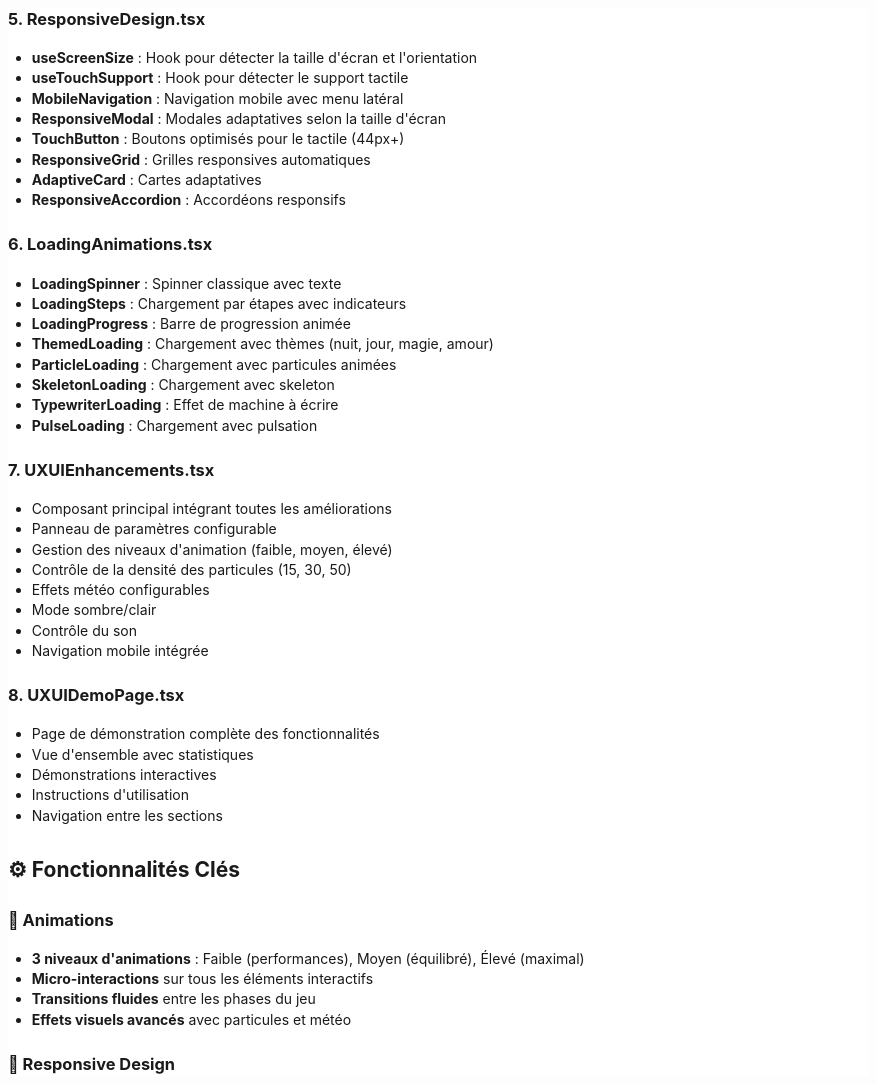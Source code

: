 ### 5. **ResponsiveDesign.tsx**

- **useScreenSize** : Hook pour détecter la taille d'écran et l'orientation
- **useTouchSupport** : Hook pour détecter le support tactile
- **MobileNavigation** : Navigation mobile avec menu latéral
- **ResponsiveModal** : Modales adaptatives selon la taille d'écran
- **TouchButton** : Boutons optimisés pour le tactile (44px+)
- **ResponsiveGrid** : Grilles responsives automatiques
- **AdaptiveCard** : Cartes adaptatives
- **ResponsiveAccordion** : Accordéons responsifs

### 6. **LoadingAnimations.tsx**

- **LoadingSpinner** : Spinner classique avec texte
- **LoadingSteps** : Chargement par étapes avec indicateurs
- **LoadingProgress** : Barre de progression animée
- **ThemedLoading** : Chargement avec thèmes (nuit, jour, magie, amour)
- **ParticleLoading** : Chargement avec particules animées
- **SkeletonLoading** : Chargement avec skeleton
- **TypewriterLoading** : Effet de machine à écrire
- **PulseLoading** : Chargement avec pulsation

### 7. **UXUIEnhancements.tsx**

- Composant principal intégrant toutes les améliorations
- Panneau de paramètres configurable
- Gestion des niveaux d'animation (faible, moyen, élevé)
- Contrôle de la densité des particules (15, 30, 50)
- Effets météo configurables
- Mode sombre/clair
- Contrôle du son
- Navigation mobile intégrée

### 8. **UXUIDemoPage.tsx**

- Page de démonstration complète des fonctionnalités
- Vue d'ensemble avec statistiques
- Démonstrations interactives
- Instructions d'utilisation
- Navigation entre les sections

## ⚙️ Fonctionnalités Clés

### 🎨 Animations

- **3 niveaux d'animations** : Faible (performances), Moyen (équilibré), Élevé (maximal)
- **Micro-interactions** sur tous les éléments interactifs
- **Transitions fluides** entre les phases du jeu
- **Effets visuels avancés** avec particules et météo

### 📱 Responsive Design
